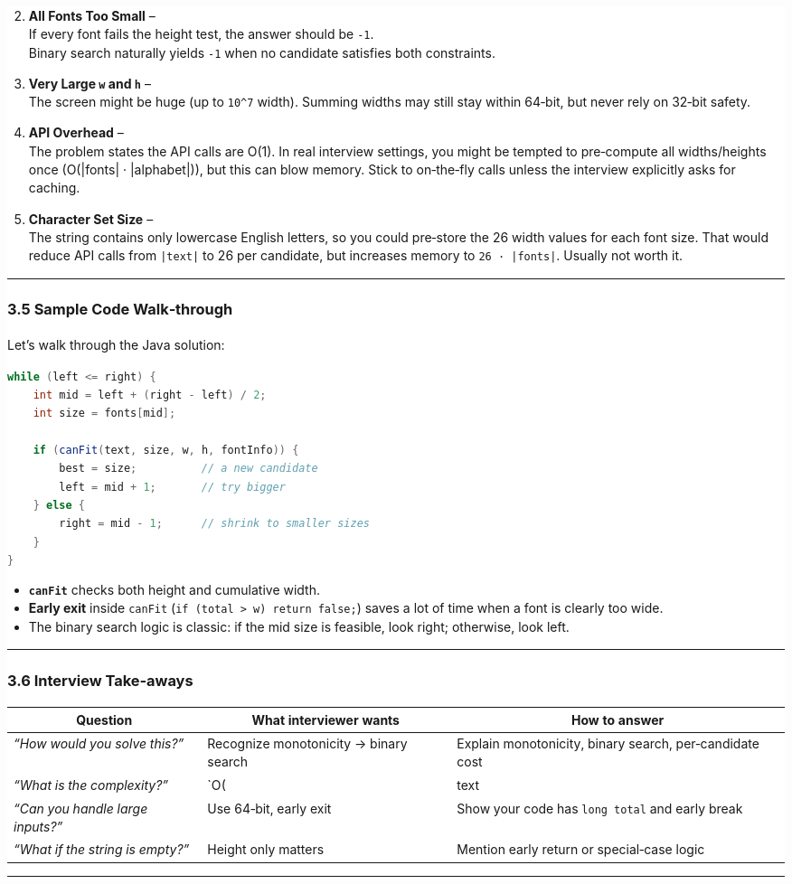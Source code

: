 2. **All Fonts Too Small** –  
   If every font fails the height test, the answer should be `-1`.  
   Binary search naturally yields `-1` when no candidate satisfies both constraints.

3. **Very Large `w` and `h`** –  
   The screen might be huge (up to `10^7` width).  Summing widths may still stay within 64‑bit, but never rely on 32‑bit safety.

4. **API Overhead** –  
   The problem states the API calls are O(1).  In real interview settings, you might be tempted to pre‑compute all widths/heights once (O(|fonts| · |alphabet|)), but this can blow memory.  Stick to on‑the‑fly calls unless the interview explicitly asks for caching.

5. **Character Set Size** –  
   The string contains only lowercase English letters, so you could pre‑store the 26 width values for each font size.  That would reduce API calls from `|text|` to 26 per candidate, but increases memory to `26 · |fonts|`.  Usually not worth it.

---

### 3.5  Sample Code Walk‑through

Let’s walk through the Java solution:

```java
while (left <= right) {
    int mid = left + (right - left) / 2;
    int size = fonts[mid];

    if (canFit(text, size, w, h, fontInfo)) {
        best = size;          // a new candidate
        left = mid + 1;       // try bigger
    } else {
        right = mid - 1;      // shrink to smaller sizes
    }
}
```

* **`canFit`** checks both height and cumulative width.  
* **Early exit** inside `canFit` (`if (total > w) return false;`) saves a lot of time when a font is clearly too wide.  
* The binary search logic is classic: if the mid size is feasible, look right; otherwise, look left.

---

### 3.6  Interview Take‑aways

| Question | What interviewer wants | How to answer |
|----------|------------------------|---------------|
| *“How would you solve this?”* | Recognize monotonicity → binary search | Explain monotonicity, binary search, per‑candidate cost |
| *“What is the complexity?”* | `O(|text| log|fonts|)` | Provide both time and space |
| *“Can you handle large inputs?”* | Use 64‑bit, early exit | Show your code has `long total` and early break |
| *“What if the string is empty?”* | Height only matters | Mention early return or special‑case logic |

---